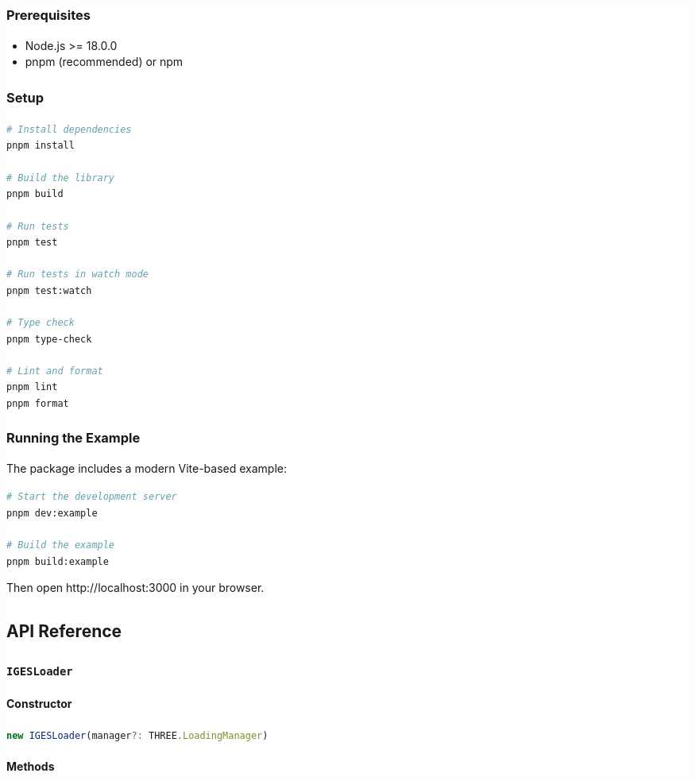 ### Prerequisites

- Node.js >= 18.0.0
- pnpm (recommended) or npm

### Setup

```bash
# Install dependencies
pnpm install

# Build the library
pnpm build

# Run tests
pnpm test

# Run tests in watch mode
pnpm test:watch

# Type check
pnpm type-check

# Lint and format
pnpm lint
pnpm format
```

### Running the Example

The package includes a modern Vite-based example:

```bash
# Start the development server
pnpm dev:example

# Build the example
pnpm build:example
```

Then open http://localhost:3000 in your browser.

## API Reference

### `IGESLoader`

#### Constructor

```typescript
new IGESLoader(manager?: THREE.LoadingManager)
```

#### Methods
